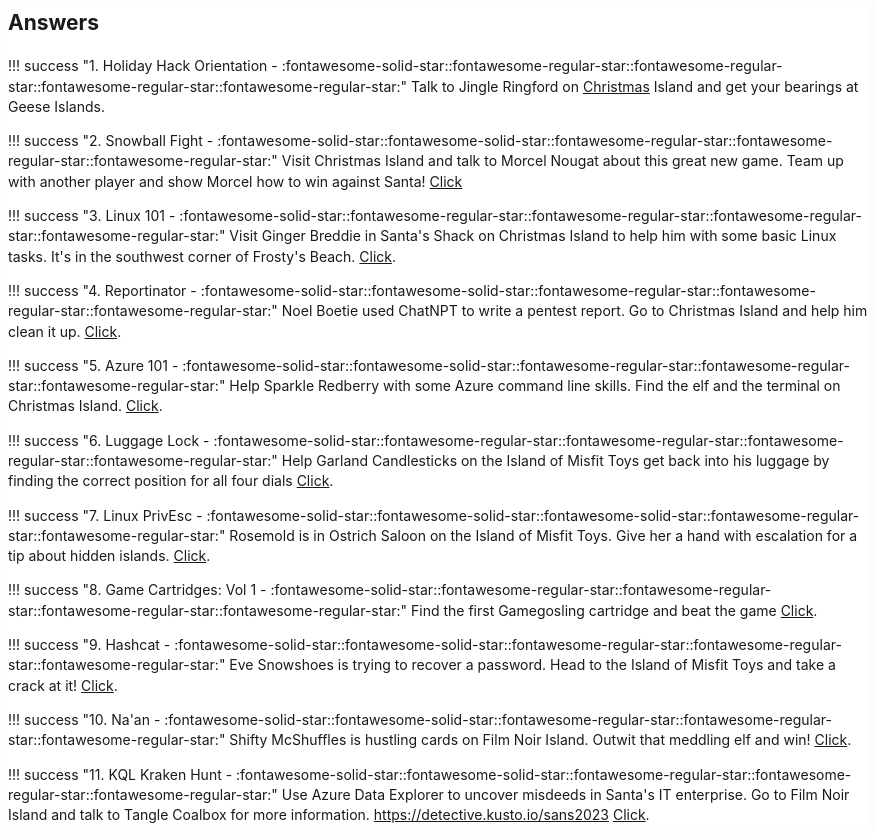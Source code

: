 ## Answers

!!! success "1. Holiday Hack Orientation - :fontawesome-solid-star::fontawesome-regular-star::fontawesome-regular-star::fontawesome-regular-star::fontawesome-regular-star:"
    Talk to Jingle Ringford on [Christmas](./objectives/o1.md) Island and get your bearings at Geese Islands.

!!! success "2. Snowball Fight - :fontawesome-solid-star::fontawesome-solid-star::fontawesome-regular-star::fontawesome-regular-star::fontawesome-regular-star:"
    Visit Christmas Island and talk to Morcel Nougat about this great new game. Team up with another player and show Morcel how to win against Santa! [Click](./objectives/o2.md)

!!! success "3. Linux 101 - :fontawesome-solid-star::fontawesome-regular-star::fontawesome-regular-star::fontawesome-regular-star::fontawesome-regular-star:"
    Visit Ginger Breddie in Santa's Shack on Christmas Island to help him with some basic Linux tasks. It's in the southwest corner of Frosty's Beach. [Click](./objectives/o3.md).

!!! success "4. Reportinator - :fontawesome-solid-star::fontawesome-solid-star::fontawesome-regular-star::fontawesome-regular-star::fontawesome-regular-star:"
    Noel Boetie used ChatNPT to write a pentest report. Go to Christmas Island and help him clean it up. [Click](./objectives/o4.md).

!!! success "5. Azure 101 - :fontawesome-solid-star::fontawesome-solid-star::fontawesome-regular-star::fontawesome-regular-star::fontawesome-regular-star:"
    Help Sparkle Redberry with some Azure command line skills. Find the elf and the terminal on Christmas Island. [Click](./objectives/o5.md).

!!! success "6. Luggage Lock - :fontawesome-solid-star::fontawesome-regular-star::fontawesome-regular-star::fontawesome-regular-star::fontawesome-regular-star:"
    Help Garland Candlesticks on the Island of Misfit Toys get back into his luggage by finding the correct position for all four dials [Click](./objectives/o6.md).

!!! success "7. Linux PrivEsc - :fontawesome-solid-star::fontawesome-solid-star::fontawesome-solid-star::fontawesome-regular-star::fontawesome-regular-star:"
    Rosemold is in Ostrich Saloon on the Island of Misfit Toys. Give her a hand with escalation for a tip about hidden islands. [Click](./objectives/o7.md).

!!! success "8. Game Cartridges: Vol 1 - :fontawesome-solid-star::fontawesome-regular-star::fontawesome-regular-star::fontawesome-regular-star::fontawesome-regular-star:"
    Find the first Gamegosling cartridge and beat the game [Click](./objectives/o8.md).

!!! success "9. Hashcat - :fontawesome-solid-star::fontawesome-solid-star::fontawesome-regular-star::fontawesome-regular-star::fontawesome-regular-star:"
    Eve Snowshoes is trying to recover a password. Head to the Island of Misfit Toys and take a crack at it! [Click](./objectives/o9.md).

!!! success "10. Na'an - :fontawesome-solid-star::fontawesome-solid-star::fontawesome-regular-star::fontawesome-regular-star::fontawesome-regular-star:"
    Shifty McShuffles is hustling cards on Film Noir Island. Outwit that meddling elf and win! [Click](./objectives/o10.md).

!!! success "11. KQL Kraken Hunt - :fontawesome-solid-star::fontawesome-solid-star::fontawesome-regular-star::fontawesome-regular-star::fontawesome-regular-star:"
    Use Azure Data Explorer to uncover misdeeds in Santa's IT enterprise. Go to Film Noir Island and talk to Tangle Coalbox for more information. https://detective.kusto.io/sans2023 [Click](./objectives/o11.md).
